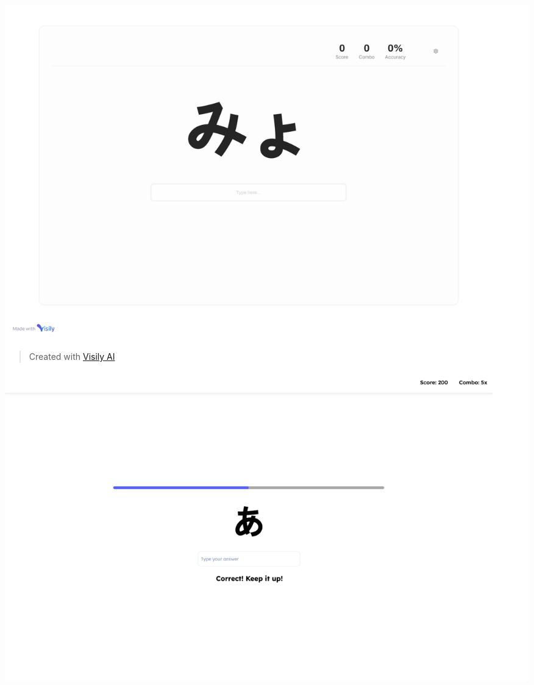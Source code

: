 <img src="ui_option_1.png" alt="UI Option 1" width="800"/>

> Created with [Visily AI](https://app.visily.ai)

<img src="ui_option_2.png" alt="UI Option 1" width="800"/>
